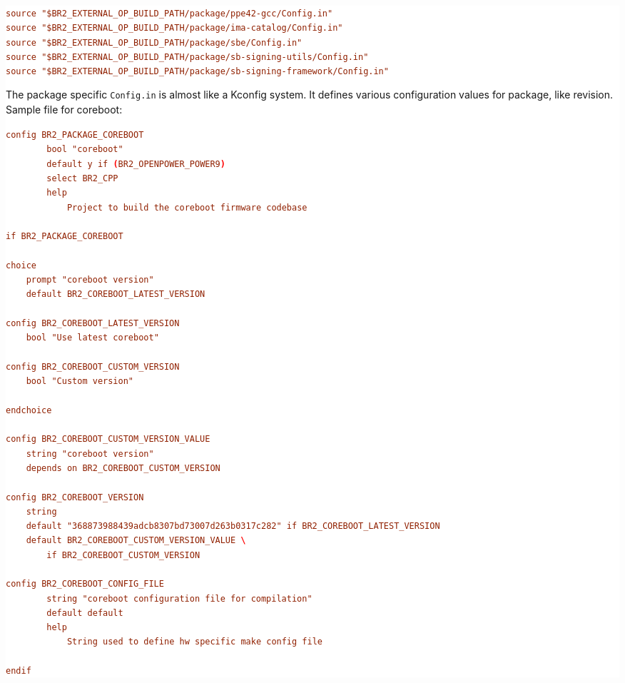 ```conf
source "$BR2_EXTERNAL_OP_BUILD_PATH/package/ppe42-gcc/Config.in"
source "$BR2_EXTERNAL_OP_BUILD_PATH/package/ima-catalog/Config.in"
source "$BR2_EXTERNAL_OP_BUILD_PATH/package/sbe/Config.in"
source "$BR2_EXTERNAL_OP_BUILD_PATH/package/sb-signing-utils/Config.in"
source "$BR2_EXTERNAL_OP_BUILD_PATH/package/sb-signing-framework/Config.in"
```

The package specific `Config.in` is almost like a Kconfig system. It defines
various configuration values for package, like revision. Sample file for
coreboot:

```conf
config BR2_PACKAGE_COREBOOT
        bool "coreboot"
        default y if (BR2_OPENPOWER_POWER9)
        select BR2_CPP
        help
            Project to build the coreboot firmware codebase

if BR2_PACKAGE_COREBOOT

choice
	prompt "coreboot version"
	default BR2_COREBOOT_LATEST_VERSION

config BR2_COREBOOT_LATEST_VERSION
	bool "Use latest coreboot"

config BR2_COREBOOT_CUSTOM_VERSION
	bool "Custom version"

endchoice

config BR2_COREBOOT_CUSTOM_VERSION_VALUE
	string "coreboot version"
	depends on BR2_COREBOOT_CUSTOM_VERSION

config BR2_COREBOOT_VERSION
	string
	default "368873988439adcb8307bd73007d263b0317c282" if BR2_COREBOOT_LATEST_VERSION
	default BR2_COREBOOT_CUSTOM_VERSION_VALUE \
		if BR2_COREBOOT_CUSTOM_VERSION

config BR2_COREBOOT_CONFIG_FILE
        string "coreboot configuration file for compilation"
        default default
        help
            String used to define hw specific make config file

endif
```
